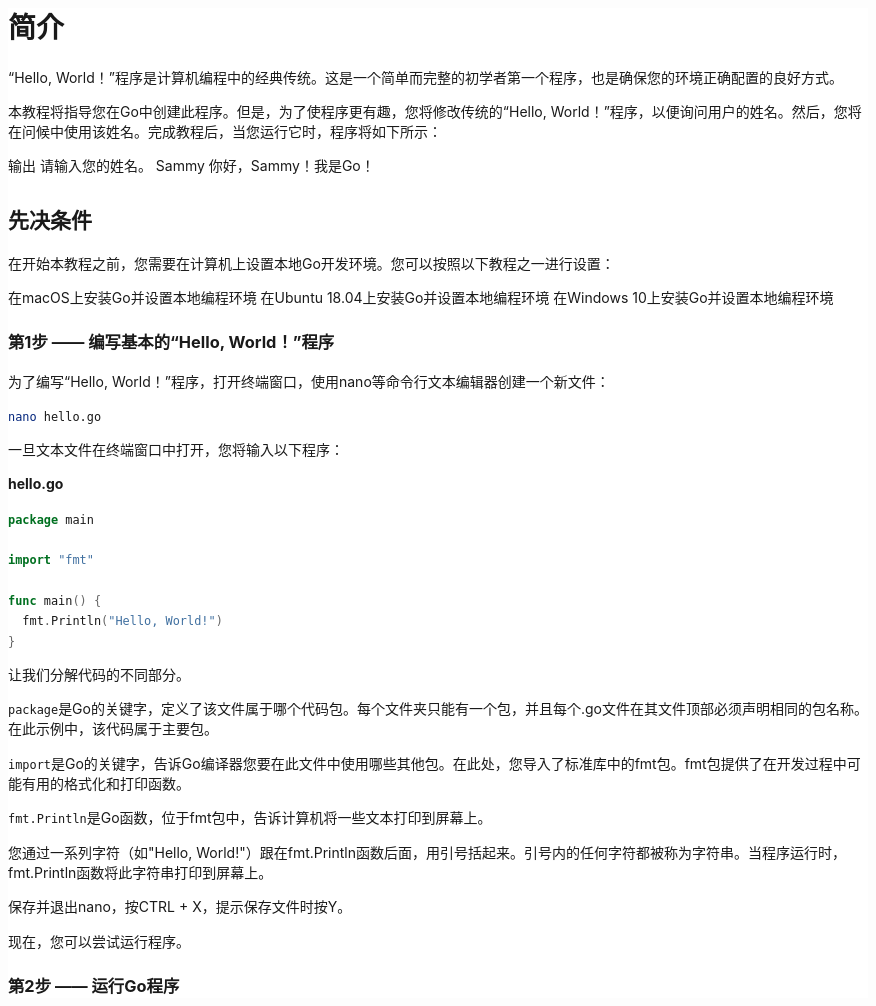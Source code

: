 # 简介

“Hello, World！”程序是计算机编程中的经典传统。这是一个简单而完整的初学者第一个程序，也是确保您的环境正确配置的良好方式。

本教程将指导您在Go中创建此程序。但是，为了使程序更有趣，您将修改传统的“Hello, World！”程序，以便询问用户的姓名。然后，您将在问候中使用该姓名。完成教程后，当您运行它时，程序将如下所示：

输出
请输入您的姓名。
Sammy
你好，Sammy！我是Go！

## 先决条件

在开始本教程之前，您需要在计算机上设置本地Go开发环境。您可以按照以下教程之一进行设置：

在macOS上安装Go并设置本地编程环境
在Ubuntu 18.04上安装Go并设置本地编程环境
在Windows 10上安装Go并设置本地编程环境

### 第1步 —— 编写基本的“Hello, World！”程序

为了编写“Hello, World！”程序，打开终端窗口，使用nano等命令行文本编辑器创建一个新文件：

```bash
nano hello.go
```

一旦文本文件在终端窗口中打开，您将输入以下程序：

**hello.go**
```go
package main

import "fmt"

func main() {
  fmt.Println("Hello, World!")
}
```

让我们分解代码的不同部分。

`package`是Go的关键字，定义了该文件属于哪个代码包。每个文件夹只能有一个包，并且每个.go文件在其文件顶部必须声明相同的包名称。在此示例中，该代码属于主要包。

`import`是Go的关键字，告诉Go编译器您要在此文件中使用哪些其他包。在此处，您导入了标准库中的fmt包。fmt包提供了在开发过程中可能有用的格式化和打印函数。

`fmt.Println`是Go函数，位于fmt包中，告诉计算机将一些文本打印到屏幕上。

您通过一系列字符（如"Hello, World!"）跟在fmt.Println函数后面，用引号括起来。引号内的任何字符都被称为字符串。当程序运行时，fmt.Println函数将此字符串打印到屏幕上。

保存并退出nano，按CTRL + X，提示保存文件时按Y。

现在，您可以尝试运行程序。

### 第2步 —— 运行Go程序
